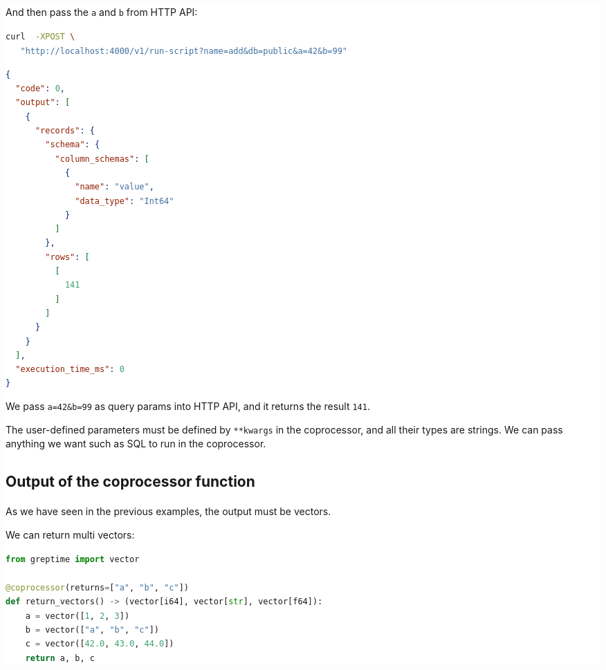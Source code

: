 And then pass the `a` and `b` from HTTP API:

```sh
curl  -XPOST \
   "http://localhost:4000/v1/run-script?name=add&db=public&a=42&b=99"
```

```json
{
  "code": 0,
  "output": [
    {
      "records": {
        "schema": {
          "column_schemas": [
            {
              "name": "value",
              "data_type": "Int64"
            }
          ]
        },
        "rows": [
          [
            141
          ]
        ]
      }
    }
  ],
  "execution_time_ms": 0
}
```

We pass `a=42&b=99` as query params into HTTP API, and it returns the result `141`.

The user-defined parameters must be defined by `**kwargs` in the coprocessor, and all their types are strings. We can pass anything we want such as SQL to run in the coprocessor.

## Output of the coprocessor function

As we have seen in the previous examples, the output must be vectors.

We can return multi vectors:

```python
from greptime import vector

@coprocessor(returns=["a", "b", "c"])
def return_vectors() -> (vector[i64], vector[str], vector[f64]):
    a = vector([1, 2, 3])
    b = vector(["a", "b", "c"])
    c = vector([42.0, 43.0, 44.0])
    return a, b, c
```
